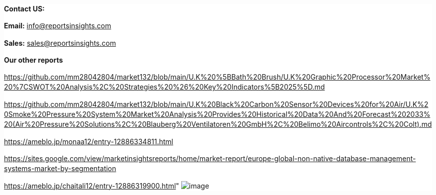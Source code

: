 <strong>Contact US:</strong>

<p class=><b>Email:</b> <a href=mailto:info@reportsinsights.com>info@reportsinsights.com</a></p>
<p class=><b>Sales:</b> <a href=mailto:sales@reportsinsights.com>sales@reportsinsights.com</a></p>

<strong>Our other reports</strong>

<a href=https://github.com/mm28042804/market132/blob/main/U.K%20%5BBath%20Brush/U.K%20Graphic%20Processor%20Market%20%7CSWOT%20Analysis%2C%20Strategies%20%26%20Key%20Indicators%5B2025%5D.md>https://github.com/mm28042804/market132/blob/main/U.K%20%5BBath%20Brush/U.K%20Graphic%20Processor%20Market%20%7CSWOT%20Analysis%2C%20Strategies%20%26%20Key%20Indicators%5B2025%5D.md</a>

<a href=https://github.com/mm28042804/market132/blob/main/U.K%20Black%20Carbon%20Sensor%20Devices%20for%20Air/U.K%20Smoke%20Pressure%20System%20Market%20Analysis%20Provides%20Historical%20Data%20And%20Forecast%202033%20(Air%20Pressure%20Solutions%2C%20Blauberg%20Ventilatoren%20GmbH%2C%20Belimo%20Aircontrols%2C%20Colt).md>https://github.com/mm28042804/market132/blob/main/U.K%20Black%20Carbon%20Sensor%20Devices%20for%20Air/U.K%20Smoke%20Pressure%20System%20Market%20Analysis%20Provides%20Historical%20Data%20And%20Forecast%202033%20(Air%20Pressure%20Solutions%2C%20Blauberg%20Ventilatoren%20GmbH%2C%20Belimo%20Aircontrols%2C%20Colt).md</a>

<a href=https://ameblo.jp/monaa12/entry-12886334811.html>https://ameblo.jp/monaa12/entry-12886334811.html</a>

<a href=https://sites.google.com/view/marketinsightsreports/home/market-report/europe-global-non-native-database-management-systems-market-by-segmentation>https://sites.google.com/view/marketinsightsreports/home/market-report/europe-global-non-native-database-management-systems-market-by-segmentation</a>

<a href=https://ameblo.jp/chaitali12/entry-12886319900.html>https://ameblo.jp/chaitali12/entry-12886319900.html</a>"
![image](https://github.com/user-attachments/assets/4e99727a-234b-4788-9705-8320b80a8959)
